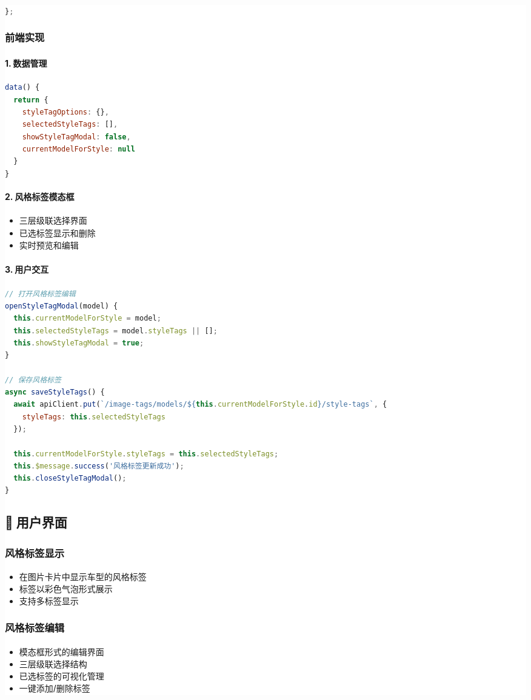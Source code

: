 ```javascript
};
```

### 前端实现

#### 1. 数据管理
```javascript
data() {
  return {
    styleTagOptions: {},
    selectedStyleTags: [],
    showStyleTagModal: false,
    currentModelForStyle: null
  }
}
```

#### 2. 风格标签模态框
- 三层级联选择界面
- 已选标签显示和删除
- 实时预览和编辑

#### 3. 用户交互
```javascript
// 打开风格标签编辑
openStyleTagModal(model) {
  this.currentModelForStyle = model;
  this.selectedStyleTags = model.styleTags || [];
  this.showStyleTagModal = true;
}

// 保存风格标签
async saveStyleTags() {
  await apiClient.put(`/image-tags/models/${this.currentModelForStyle.id}/style-tags`, {
    styleTags: this.selectedStyleTags
  });
  
  this.currentModelForStyle.styleTags = this.selectedStyleTags;
  this.$message.success('风格标签更新成功');
  this.closeStyleTagModal();
}
```

## 🎨 用户界面

### 风格标签显示
- 在图片卡片中显示车型的风格标签
- 标签以彩色气泡形式展示
- 支持多标签显示

### 风格标签编辑
- 模态框形式的编辑界面
- 三层级联选择结构
- 已选标签的可视化管理
- 一键添加/删除标签
